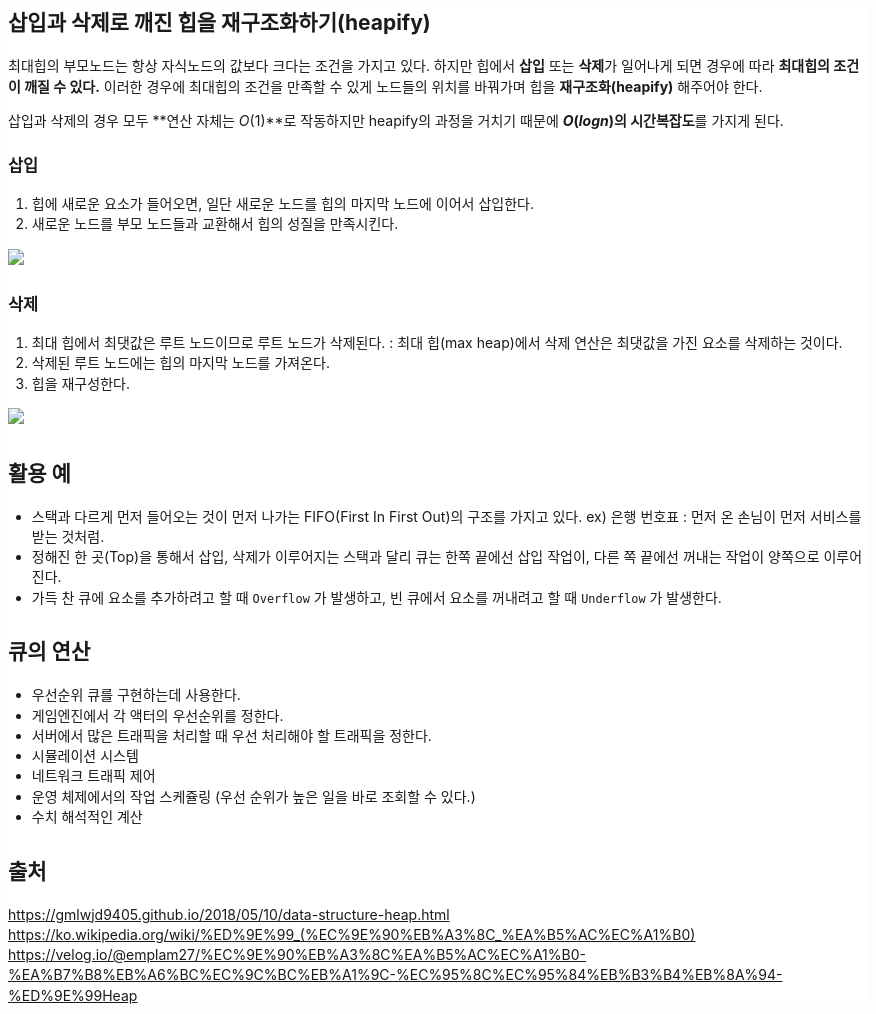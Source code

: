 ## 삽입과 삭제로 깨진 힙을 재구조화하기(heapify)
최대힙의 부모노드는 항상 자식노드의 값보다 크다는 조건을 가지고 있다. 하지만 힙에서 **삽입** 또는 **삭제**가 일어나게 되면 경우에 따라 **최대힙의 조건이 깨질 수 있다.** 이러한 경우에 최대힙의 조건을 만족할 수 있게 노드들의 위치를 바꿔가며 힙을 **재구조화(heapify)** 해주어야 한다.  

삽입과 삭제의 경우 모두 **연산 자체는 *O*(1)**로 작동하지만 heapify의 과정을 거치기 때문에 ***O*(*logn*)의 시간복잡도**를 가지게 된다.

### 삽입
1. 힙에 새로운 요소가 들어오면, 일단 새로운 노드를 힙의 마지막 노드에 이어서 삽입한다.
2. 새로운 노드를 부모 노드들과 교환해서 힙의 성질을 만족시킨다.  

<img src="https://user-images.githubusercontent.com/37866609/183875204-a465f7df-aa9c-427f-a278-3b613790668c.png" width="700">   

### 삭제
1. 최대 힙에서 최댓값은 루트 노드이므로 루트 노드가 삭제된다. 
: 최대 힙(max heap)에서 삭제 연산은 최댓값을 가진 요소를 삭제하는 것이다.
2. 삭제된 루트 노드에는 힙의 마지막 노드를 가져온다.
3. 힙을 재구성한다. 

<img src="https://user-images.githubusercontent.com/37866609/183875400-ed3857c2-e333-4c6a-a717-80f5392ac0ce.png" width="700">



## 활용 예

- 스택과 다르게 먼저 들어오는 것이 먼저 나가는 FIFO(First In First Out)의 구조를 가지고 있다. 
ex) 은행 번호표 : 먼저 온 손님이 먼저 서비스를 받는 것처럼.
- 정해진 한 곳(Top)을 통해서 삽입, 삭제가 이루어지는 스택과 달리 큐는 한쪽 끝에선 삽입 작업이, 다른 쪽 끝에선 꺼내는 작업이 양쪽으로 이루어진다.
- 가득 찬 큐에 요소를 추가하려고 할 때 `Overflow` 가 발생하고, 빈 큐에서 요소를 꺼내려고 할 때  `Underflow` 가 발생한다.


## 큐의 연산
- 우선순위 큐를 구현하는데 사용한다.
- 게임엔진에서 각 액터의 우선순위를 정한다.
- 서버에서 많은 트래픽을 처리할 때 우선 처리해야 할 트래픽을 정한다.
- 시뮬레이션 시스템
- 네트워크 트래픽 제어
- 운영 체제에서의 작업 스케쥴링 (우선 순위가 높은 일을 바로 조회할 수 있다.)
- 수치 해석적인 계산



## 출처
https://gmlwjd9405.github.io/2018/05/10/data-structure-heap.html   
https://ko.wikipedia.org/wiki/%ED%9E%99_(%EC%9E%90%EB%A3%8C_%EA%B5%AC%EC%A1%B0)   
https://velog.io/@emplam27/%EC%9E%90%EB%A3%8C%EA%B5%AC%EC%A1%B0-%EA%B7%B8%EB%A6%BC%EC%9C%BC%EB%A1%9C-%EC%95%8C%EC%95%84%EB%B3%B4%EB%8A%94-%ED%9E%99Heap
